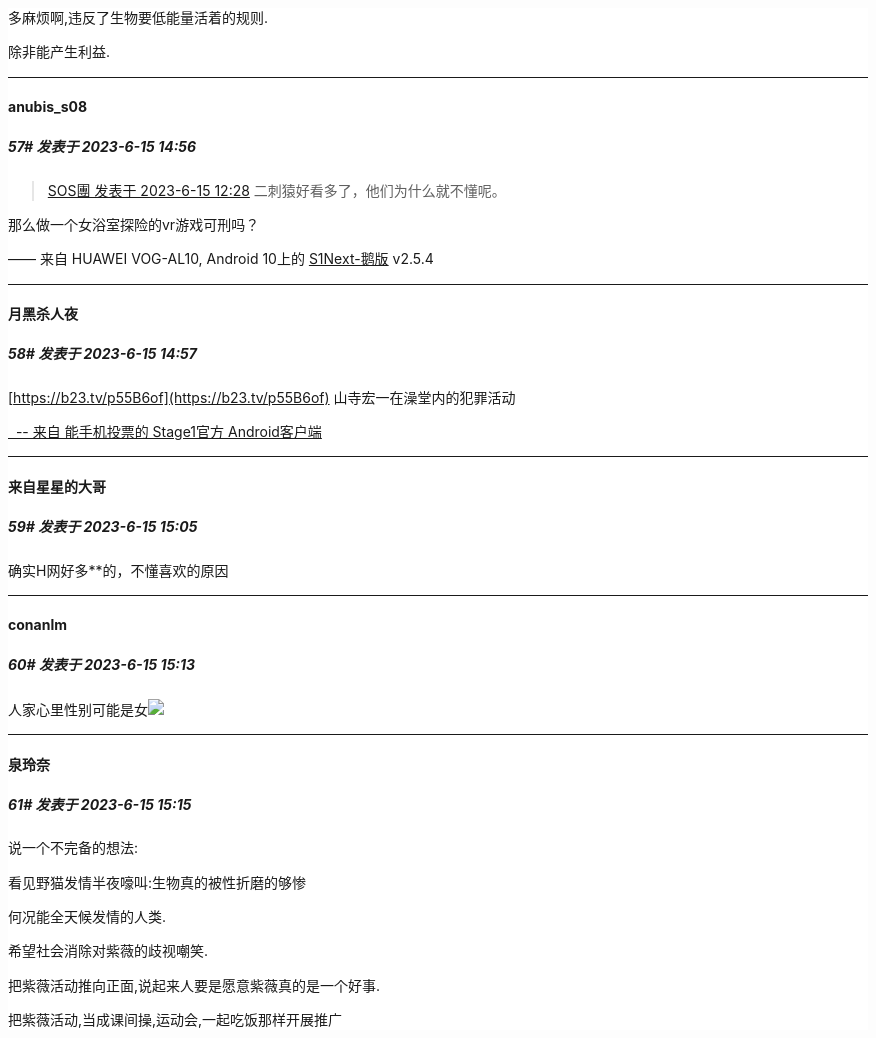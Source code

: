 多麻烦啊,违反了生物要低能量活着的规则.

除非能产生利益.

*****

####  anubis_s08  
##### 57#       发表于 2023-6-15 14:56

<blockquote><a href="httphttps://bbs.saraba1st.com/2b/forum.php?mod=redirect&amp;goto=findpost&amp;pid=61294428&amp;ptid=2140125" target="_blank">SOS團 发表于 2023-6-15 12:28</a>
二刺猿好看多了，他们为什么就不懂呢。</blockquote>
那么做一个女浴室探险的vr游戏可刑吗？

—— 来自 HUAWEI VOG-AL10, Android 10上的 [S1Next-鹅版](https://github.com/ykrank/S1-Next/releases) v2.5.4

*****

####  月黑杀人夜  
##### 58#       发表于 2023-6-15 14:57

[https://b23.tv/p55B6of](https://b23.tv/p55B6of)
山寺宏一在澡堂内的犯罪活动

[  -- 来自 能手机投票的 Stage1官方 Android客户端](https://www.coolapk.com/apk/140634)

*****

####  来自星星的大哥  
##### 59#       发表于 2023-6-15 15:05

确实H网好多**的，不懂喜欢的原因

*****

####  conanlm  
##### 60#       发表于 2023-6-15 15:13

人家心里性别可能是女<img src="https://static.saraba1st.com/image/smiley/face2017/040.png" referrerpolicy="no-referrer">


*****

####  泉玲奈  
##### 61#       发表于 2023-6-15 15:15

说一个不完备的想法:

看见野猫发情半夜嚎叫:生物真的被性折磨的够惨

何况能全天候发情的人类.

希望社会消除对紫薇的歧视嘲笑.

把紫薇活动推向正面,说起来人要是愿意紫薇真的是一个好事.

把紫薇活动,当成课间操,运动会,一起吃饭那样开展推广
